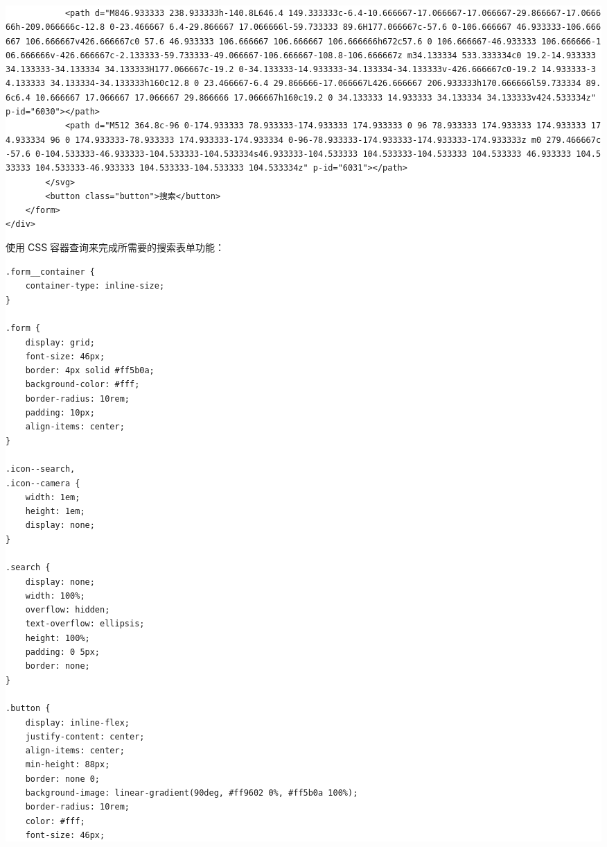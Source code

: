 ```
            <path d="M846.933333 238.933333h-140.8L646.4 149.333333c-6.4-10.666667-17.066667-17.066667-29.866667-17.066666h-209.066666c-12.8 0-23.466667 6.4-29.866667 17.066666l-59.733333 89.6H177.066667c-57.6 0-106.666667 46.933333-106.666667 106.666667v426.666667c0 57.6 46.933333 106.666667 106.666667 106.666666h672c57.6 0 106.666667-46.933333 106.666666-106.666666v-426.666667c-2.133333-59.733333-49.066667-106.666667-108.8-106.666667z m34.133334 533.333334c0 19.2-14.933333 34.133333-34.133334 34.133333H177.066667c-19.2 0-34.133333-14.933333-34.133334-34.133333v-426.666667c0-19.2 14.933333-34.133333 34.133334-34.133333h160c12.8 0 23.466667-6.4 29.866666-17.066667L426.666667 206.933333h170.666666l59.733334 89.6c6.4 10.666667 17.066667 17.066667 29.866666 17.066667h160c19.2 0 34.133333 14.933333 34.133334 34.133333v424.533334z" p-id="6030"></path>
            <path d="M512 364.8c-96 0-174.933333 78.933333-174.933333 174.933333 0 96 78.933333 174.933333 174.933333 174.933334 96 0 174.933333-78.933333 174.933333-174.933334 0-96-78.933333-174.933333-174.933333-174.933333z m0 279.466667c-57.6 0-104.533333-46.933333-104.533333-104.533334s46.933333-104.533333 104.533333-104.533333 104.533333 46.933333 104.533333 104.533333-46.933333 104.533333-104.533333 104.533334z" p-id="6031"></path>
        </svg>
        <button class="button">搜索</button>
    </form>
</div>
```

使用 CSS 容器查询来完成所需要的搜索表单功能：

```
.form__container {
    container-type: inline-size;
}
​
.form {
    display: grid;
    font-size: 46px;
    border: 4px solid #ff5b0a;
    background-color: #fff;
    border-radius: 10rem;
    padding: 10px;
    align-items: center;
}
​
.icon--search,
.icon--camera {
    width: 1em;
    height: 1em;
    display: none;
}
​
.search {
    display: none;
    width: 100%;
    overflow: hidden;
    text-overflow: ellipsis;
    height: 100%;
    padding: 0 5px;
    border: none;
}
​
.button {
    display: inline-flex;
    justify-content: center;
    align-items: center;
    min-height: 88px;
    border: none 0;
    background-image: linear-gradient(90deg, #ff9602 0%, #ff5b0a 100%);
    border-radius: 10rem;
    color: #fff;
    font-size: 46px;
```
